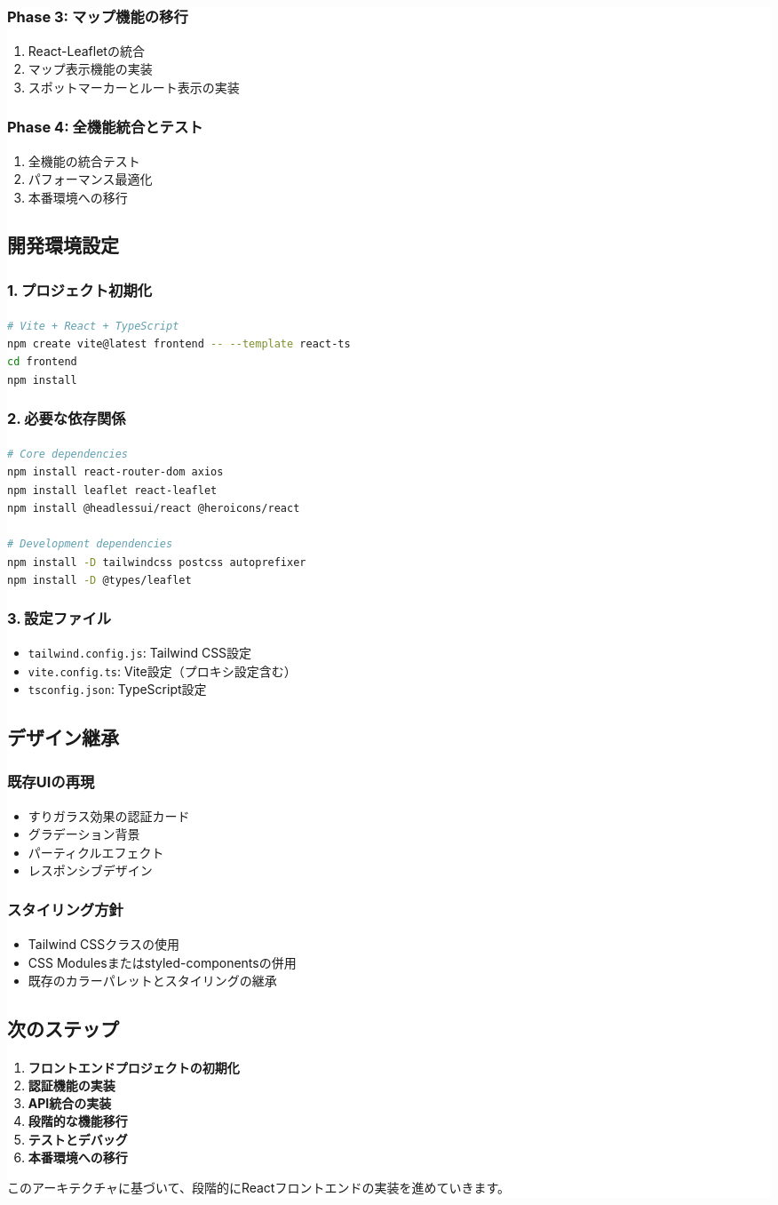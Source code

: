 ### Phase 3: マップ機能の移行
1. React-Leafletの統合
2. マップ表示機能の実装
3. スポットマーカーとルート表示の実装

### Phase 4: 全機能統合とテスト
1. 全機能の統合テスト
2. パフォーマンス最適化
3. 本番環境への移行

## 開発環境設定

### 1. プロジェクト初期化
```bash
# Vite + React + TypeScript
npm create vite@latest frontend -- --template react-ts
cd frontend
npm install
```

### 2. 必要な依存関係
```bash
# Core dependencies
npm install react-router-dom axios
npm install leaflet react-leaflet
npm install @headlessui/react @heroicons/react

# Development dependencies
npm install -D tailwindcss postcss autoprefixer
npm install -D @types/leaflet
```

### 3. 設定ファイル
- `tailwind.config.js`: Tailwind CSS設定
- `vite.config.ts`: Vite設定（プロキシ設定含む）
- `tsconfig.json`: TypeScript設定

## デザイン継承

### 既存UIの再現
- すりガラス効果の認証カード
- グラデーション背景
- パーティクルエフェクト
- レスポンシブデザイン

### スタイリング方針
- Tailwind CSSクラスの使用
- CSS Modulesまたはstyled-componentsの併用
- 既存のカラーパレットとスタイリングの継承

## 次のステップ

1. **フロントエンドプロジェクトの初期化**
2. **認証機能の実装**
3. **API統合の実装**
4. **段階的な機能移行**
5. **テストとデバッグ**
6. **本番環境への移行**

このアーキテクチャに基づいて、段階的にReactフロントエンドの実装を進めていきます。